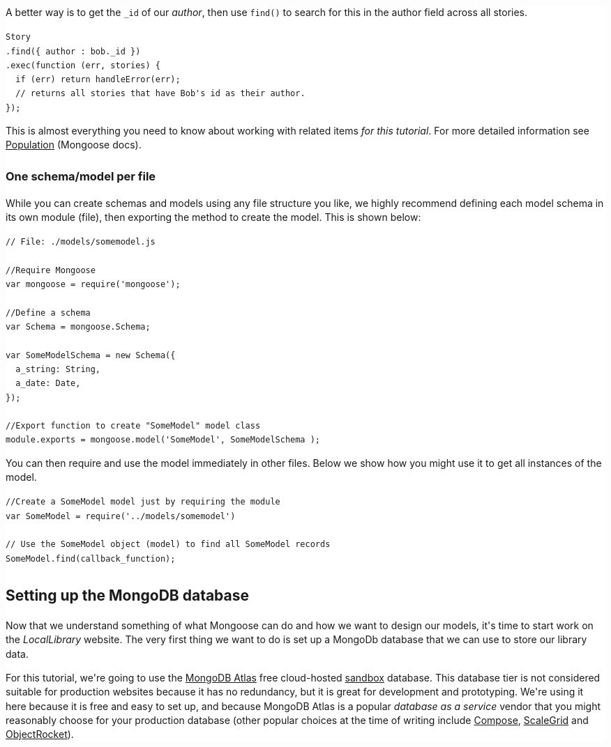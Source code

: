 A better way is to get the `_id` of our *author*, then use `find()` to search for this in the author field across all stories.

    Story
    .find({ author : bob._id })
    .exec(function (err, stories) {
      if (err) return handleError(err);
      // returns all stories that have Bob's id as their author.
    });

This is almost everything you need to know about working with related items *for this tutorial*. For more detailed information see [Population](https://mongoosejs.com/docs/populate.html) (Mongoose docs).

### One schema/model per file

While you can create schemas and models using any file structure you like, we highly recommend defining each model schema in its own module (file), then exporting the method to create the model. This is shown below:

    // File: ./models/somemodel.js

    //Require Mongoose
    var mongoose = require('mongoose');

    //Define a schema
    var Schema = mongoose.Schema;

    var SomeModelSchema = new Schema({
      a_string: String,
      a_date: Date,
    });

    //Export function to create "SomeModel" model class
    module.exports = mongoose.model('SomeModel', SomeModelSchema );

You can then require and use the model immediately in other files. Below we show how you might use it to get all instances of the model.

    //Create a SomeModel model just by requiring the module
    var SomeModel = require('../models/somemodel')

    // Use the SomeModel object (model) to find all SomeModel records
    SomeModel.find(callback_function);

Setting up the MongoDB database
-------------------------------

Now that we understand something of what Mongoose can do and how we want to design our models, it's time to start work on the *LocalLibrary* website. The very first thing we want to do is set up a MongoDb database that we can use to store our library data.

For this tutorial, we're going to use the [MongoDB Atlas](https://www.mongodb.com/cloud/atlas) free cloud-hosted [sandbox](https://www.mongodb.com/cloud/atlas/pricing) database. This database tier is not considered suitable for production websites because it has no redundancy, but it is great for development and prototyping. We're using it here because it is free and easy to set up, and because MongoDB Atlas is a popular *database as a service* vendor that you might reasonably choose for your production database (other popular choices at the time of writing include [Compose](https://www.compose.com/), [ScaleGrid](https://scalegrid.io/pricing.html) and [ObjectRocket](https://www.objectrocket.com/)).
